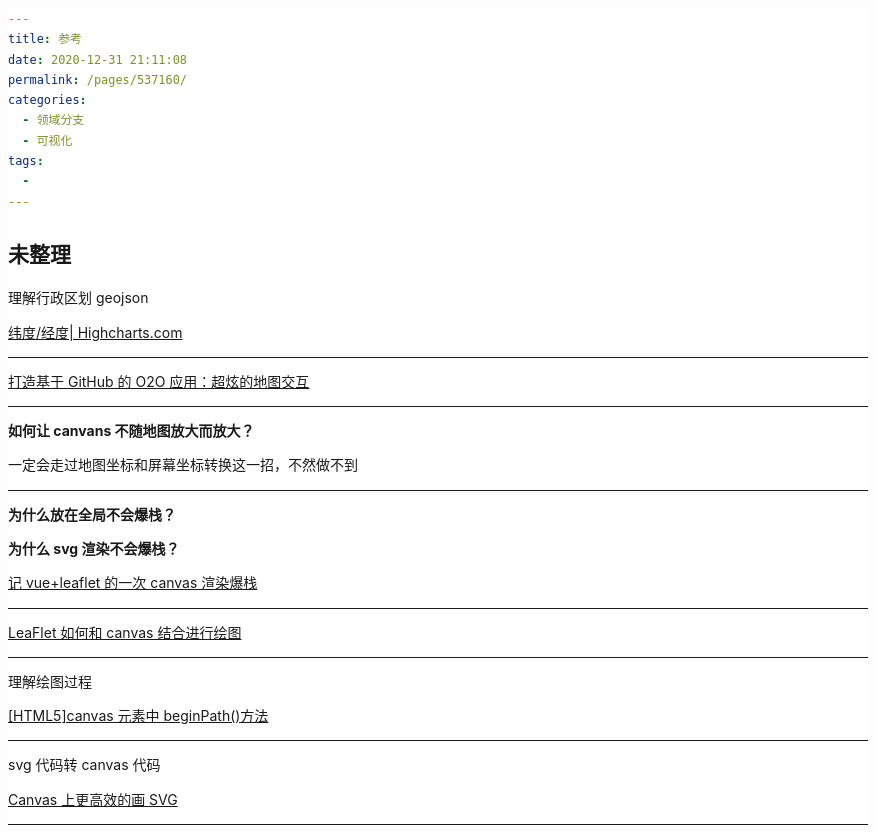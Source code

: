 ```yaml
---
title: 参考
date: 2020-12-31 21:11:08
permalink: /pages/537160/
categories:
  - 领域分支
  - 可视化
tags:
  -
---
```


## 未整理

理解行政区划 geojson

[纬度/经度| Highcharts.com](https://www.highcharts.com/docs/maps/latlon?__cf_chl_jschl_tk__=918f77932fb373a3a7ec548ba8103e6f2515925a-1581294814-0-AUaKcwx0q8AmIYUDnHtUnmkWjJ7SvzCyUw0STKdLaYeiPQIZDXAz-2hYZkqUpu9cHLFJi8GdbeHVxccVOFG10wIEqO6c-mHsbEY8qCDbvcFfNzMMGyCw1EiZrwGrRTMUnL77bpxuq99ptX7XJJygCFwfrTEP7HyEvF2VRMdZemY9jWI5Cgu0A_-eTXQWQHq-gx_MMZT3dzlr_nA5g640XRxzlxjIU4f22AkXHt-QmbXVPY6h15TSPZv5w1fR8MY7hSOx0wYJaLVqkzJZ5uRjx_ef5wOpxvwgsmn7e7puC7p1qcyr7aQKSZ1uO2mjYovB3qaVoBLT7EiOWEUo23VfUzXhRHQ2I1N99SL8JmmwpkLm)

---

[打造基于 GitHub 的 O2O 应用：超炫的地图交互](https://www.phodal.com/blog/create-github-o2o-application-map-with-province-city/)

---

**如何让 canvans 不随地图放大而放大？**

一定会走过地图坐标和屏幕坐标转换这一招，不然做不到

---

**为什么放在全局不会爆栈？**

**为什么 svg 渲染不会爆栈？**

[记 vue+leaflet 的一次 canvas 渲染爆栈](https://www.cnblogs.com/cqq626/p/9434040.html)

---

[LeaFlet 如何和 canvas 结合进行绘图](https://blog.csdn.net/weixin_40184249/article/details/82530064)

---

理解绘图过程

[[HTML5]canvas 元素中 beginPath()方法](https://blog.csdn.net/xuyjun/article/details/18099147)

---

svg 代码转 canvas 代码

[Canvas 上更高效的画 SVG](http://ju.outofmemory.cn/entry/351006)

---